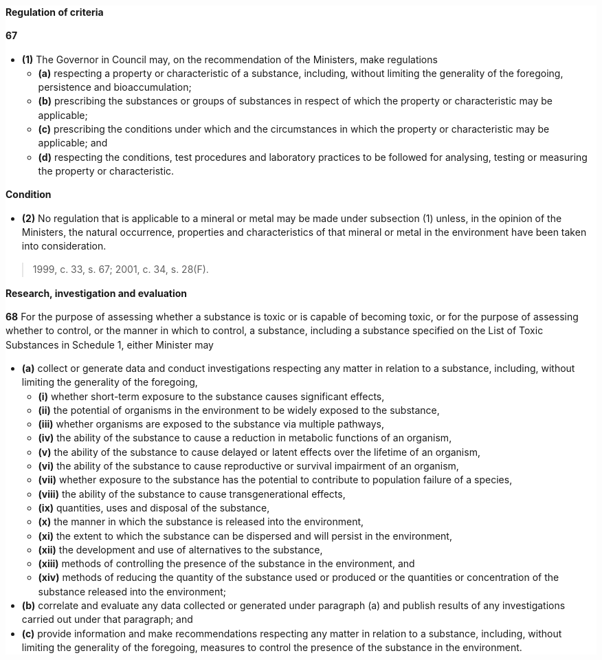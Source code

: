 **Regulation of criteria**

**67** 

- **(1)** The Governor in Council may, on the recommendation of the Ministers, make regulations
	- **(a)** respecting a property or characteristic of a substance, including, without limiting the generality of the foregoing, persistence and bioaccumulation;
	- **(b)** prescribing the substances or groups of substances in respect of which the property or characteristic may be applicable;
	- **(c)** prescribing the conditions under which and the circumstances in which the property or characteristic may be applicable; and
	- **(d)** respecting the conditions, test procedures and laboratory practices to be followed for analysing, testing or measuring the property or characteristic.

**Condition**

- **(2)** No regulation that is applicable to a mineral or metal may be made under subsection (1) unless, in the opinion of the Ministers, the natural occurrence, properties and characteristics of that mineral or metal in the environment have been taken into consideration.
> 1999, c. 33, s. 67; 2001, c. 34, s. 28(F).





**Research, investigation and evaluation**

**68** For the purpose of assessing whether a substance is toxic or is capable of becoming toxic, or for the purpose of assessing whether to control, or the manner in which to control, a substance, including a substance specified on the List of Toxic Substances in Schedule 1, either Minister may
- **(a)** collect or generate data and conduct investigations respecting any matter in relation to a substance, including, without limiting the generality of the foregoing,
	- **(i)** whether short-term exposure to the substance causes significant effects,
	- **(ii)** the potential of organisms in the environment to be widely exposed to the substance,
	- **(iii)** whether organisms are exposed to the substance via multiple pathways,
	- **(iv)** the ability of the substance to cause a reduction in metabolic functions of an organism,
	- **(v)** the ability of the substance to cause delayed or latent effects over the lifetime of an organism,
	- **(vi)** the ability of the substance to cause reproductive or survival impairment of an organism,
	- **(vii)** whether exposure to the substance has the potential to contribute to population failure of a species,
	- **(viii)** the ability of the substance to cause transgenerational effects,
	- **(ix)** quantities, uses and disposal of the substance,
	- **(x)** the manner in which the substance is released into the environment,
	- **(xi)** the extent to which the substance can be dispersed and will persist in the environment,
	- **(xii)** the development and use of alternatives to the substance,
	- **(xiii)** methods of controlling the presence of the substance in the environment, and
	- **(xiv)** methods of reducing the quantity of the substance used or produced or the quantities or concentration of the substance released into the environment;
- **(b)** correlate and evaluate any data collected or generated under paragraph (a) and publish results of any investigations carried out under that paragraph; and
- **(c)** provide information and make recommendations respecting any matter in relation to a substance, including, without limiting the generality of the foregoing, measures to control the presence of the substance in the environment.
